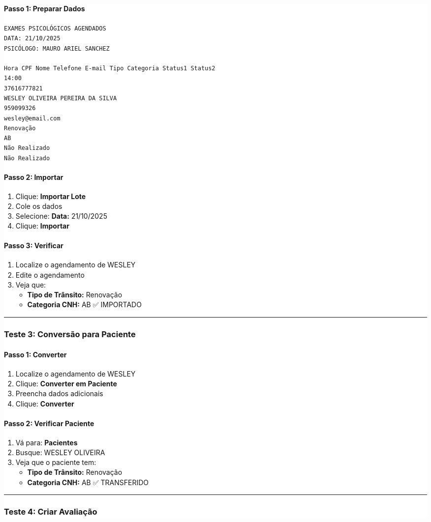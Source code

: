 #### **Passo 1: Preparar Dados**
```
EXAMES PSICOLÓGICOS AGENDADOS
DATA: 21/10/2025
PSICÓLOGO: MAURO ARIEL SANCHEZ

Hora CPF Nome Telefone E-mail Tipo Categoria Status1 Status2
14:00
37616777821
WESLEY OLIVEIRA PEREIRA DA SILVA
959099326
wesley@email.com
Renovação
AB
Não Realizado
Não Realizado
```

#### **Passo 2: Importar**
1. Clique: **Importar Lote**
2. Cole os dados
3. Selecione: **Data:** 21/10/2025
4. Clique: **Importar**

#### **Passo 3: Verificar**
1. Localize o agendamento de WESLEY
2. Edite o agendamento
3. Veja que:
   - **Tipo de Trânsito:** Renovação
   - **Categoria CNH:** AB ✅ IMPORTADO

---

### **Teste 3: Conversão para Paciente**

#### **Passo 1: Converter**
1. Localize o agendamento de WESLEY
2. Clique: **Converter em Paciente**
3. Preencha dados adicionais
4. Clique: **Converter**

#### **Passo 2: Verificar Paciente**
1. Vá para: **Pacientes**
2. Busque: WESLEY OLIVEIRA
3. Veja que o paciente tem:
   - **Tipo de Trânsito:** Renovação
   - **Categoria CNH:** AB ✅ TRANSFERIDO

---

### **Teste 4: Criar Avaliação**

